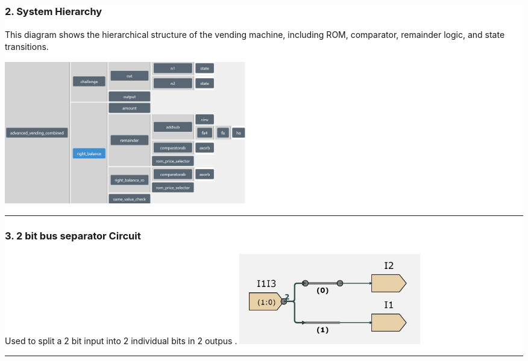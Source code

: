 
### 2. **System Hierarchy**
This diagram shows the hierarchical structure of the vending machine, including ROM, comparator, remainder logic, and state transitions.

<img src="../Images/Vending_Hirearchy.png" alt="System Hierarchy" width="400">

---

### 3. **2 bit bus separator Circuit**
Used to split a 2 bit input into 2 individual bits in 2 outpus 
.
<img src="../Images/Vending_state.png" alt="State Machine Diagram" width="300">

---